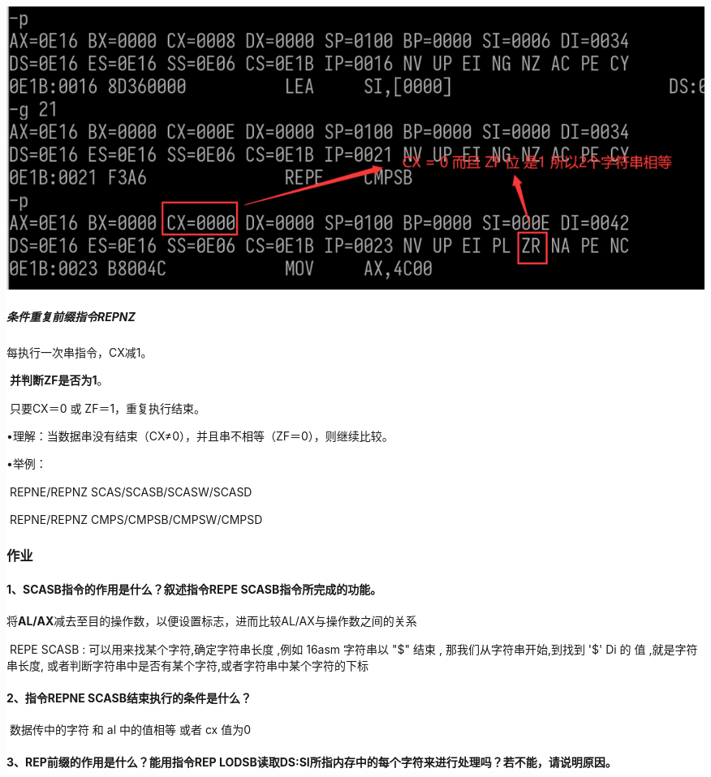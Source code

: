![img](./notesimg/1652384679206-d2345593-5bd7-4166-8415-5b047306cba4.png)



##### 条件重复前缀指令REPNZ

每执行一次串指令，CX减1。

​         **并判断ZF是否为1**。

​        只要CX＝0 或  ZF＝1，重复执行结束。

•理解：当数据串没有结束（CX≠0），并且串不相等（ZF＝0），则继续比较。

•举例：

​      REPNE/REPNZ  SCAS/SCASB/SCASW/SCASD

​      REPNE/REPNZ   CMPS/CMPSB/CMPSW/CMPSD



### 作业

#### 1、SCASB指令的作用是什么？叙述指令REPE  SCASB指令所完成的功能。

​         将**AL/AX**减去至目的操作数，以便设置标志，进而比较AL/AX与操作数之间的关系

​        REPE  SCASB : 可以用来找某个字符,确定字符串长度 ,例如 16asm 字符串以 "$" 结束 , 那我们从字符串开始,到找到 '$'  Di 的 值  ,就是字符串长度, 或者判断字符串中是否有某个字符,或者字符串中某个字符的下标



#### 2、指令REPNE  SCASB结束执行的条件是什么？

​       数据传中的字符 和 al 中的值相等 或者 cx 值为0



#### 3、REP前缀的作用是什么？能用指令REP LODSB读取DS:SI所指内存中的每个字符来进行处理吗？若不能，请说明原因。
